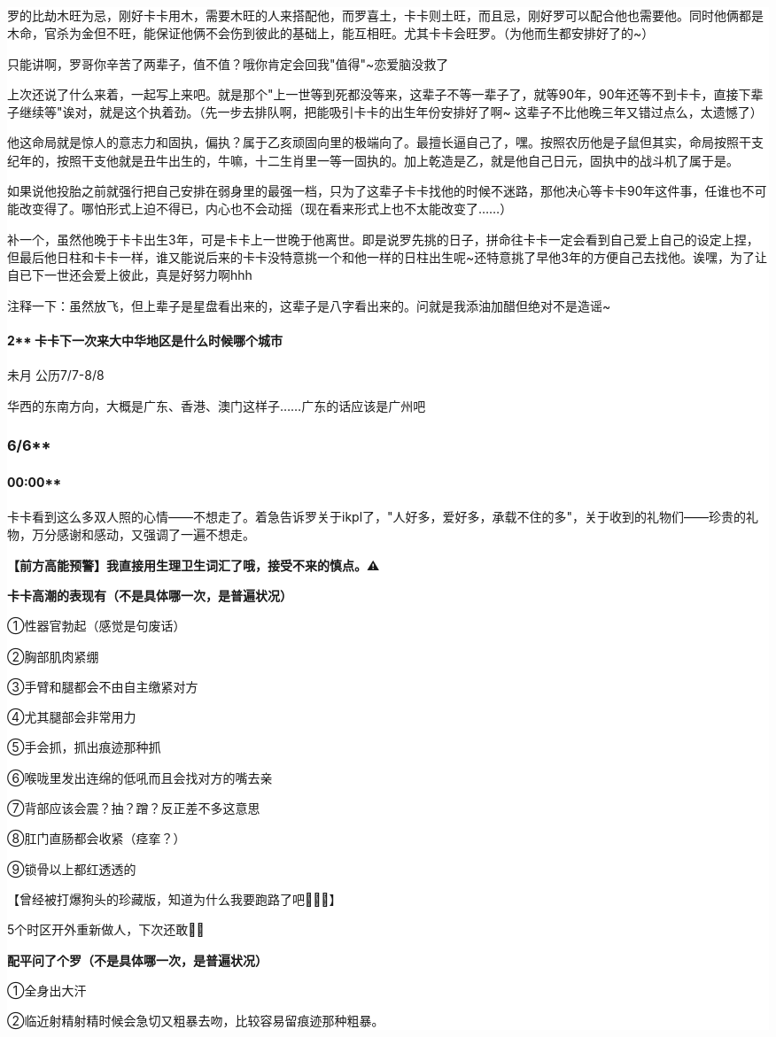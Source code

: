 罗的比劫木旺为忌，刚好卡卡用木，需要木旺的人来搭配他，而罗喜土，卡卡则土旺，而且忌，刚好罗可以配合他也需要他。同时他俩都是木命，官杀为金但不旺，能保证他俩不会伤到彼此的基础上，能互相旺。尤其卡卡会旺罗。（为他而生都安排好了的~）

只能讲啊，罗哥你辛苦了两辈子，值不值？哦你肯定会回我"值得"~恋爱脑没救了

上次还说了什么来着，一起写上来吧。就是那个"上一世等到死都没等来，这辈子不等一辈子了，就等90年，90年还等不到卡卡，直接下辈子继续等"诶对，就是这个执着劲。（先一步去排队啊，把能吸引卡卡的出生年份安排好了啊~ 这辈子不比他晚三年又错过点么，太遗憾了）

他这命局就是惊人的意志力和固执，偏执？属于乙亥顽固向里的极端向了。最擅长逼自己了，嘿。按照农历他是子鼠但其实，命局按照干支纪年的，按照干支他就是丑牛出生的，牛嘛，十二生肖里一等一固执的。加上乾造是乙，就是他自己日元，固执中的战斗机了属于是。

如果说他投胎之前就强行把自己安排在弱身里的最强一档，只为了这辈子卡卡找他的时候不迷路，那他决心等卡卡90年这件事，任谁也不可能改变得了。哪怕形式上迫不得已，内心也不会动摇（现在看来形式上也不太能改变了……）

补一个，虽然他晚于卡卡出生3年，可是卡卡上一世晚于他离世。即是说罗先挑的日子，拼命往卡卡一定会看到自己爱上自己的设定上捏，但最后他日柱和卡卡一样，谁又能说后来的卡卡没特意挑一个和他一样的日柱出生呢~还特意挑了早他3年的方便自己去找他。诶嘿，为了让自已下一世还会爱上彼此，真是好努力啊hhh

注释一下：虽然放飞，但上辈子是星盘看出来的，这辈子是八字看出来的。问就是我添油加醋但绝对不是造谣~

#### 2**  **卡卡下一次来大中华地区是什么时候哪个城市**

未月 公历7/7-8/8

华西的东南方向，大概是广东、香港、澳门这样子……广东的话应该是广州吧

### 6/6**

#### 00:00**

卡卡看到这么多双人照的心情——不想走了。着急告诉罗关于ikpl了，"人好多，爱好多，承载不住的多"，关于收到的礼物们——珍贵的礼物，万分感谢和感动，又强调了一遍不想走。

**【前方高能预警】我直接用生理卫生词汇了哦，接受不来的慎点。⚠️**

**卡卡高潮的表现有（不是具体哪一次，是普遍状况）**

①性器官勃起（感觉是句废话）

②胸部肌肉紧绷

③手臂和腿都会不由自主缴紧对方

④尤其腿部会非常用力

⑤手会抓，抓出痕迹那种抓

⑥喉咙里发出连绵的低吼而且会找对方的嘴去亲

⑦背部应该会震？抽？蹭？反正差不多这意思

⑧肛门直肠都会收紧（痉挛？）

⑨锁骨以上都红透透的

【曾经被打爆狗头的珍藏版，知道为什么我要跑路了吧🤣🤣🤣】

5个时区开外重新做人，下次还敢👻🤪

**配平问了个罗（不是具体哪一次，是普遍状况）**

①全身出大汗

②临近射精射精时候会急切又粗暴去吻，比较容易留痕迹那种粗暴。
